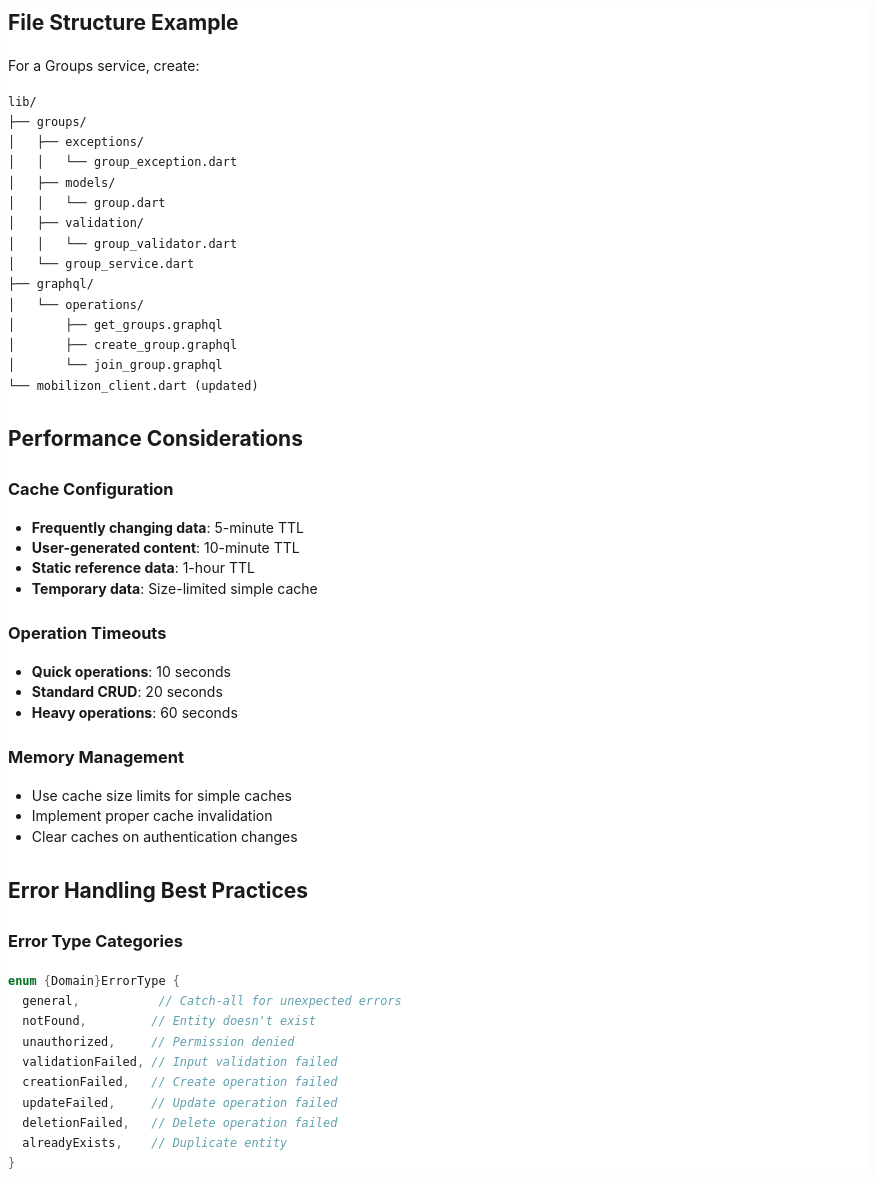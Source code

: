 ## File Structure Example

For a Groups service, create:

```
lib/
├── groups/
│   ├── exceptions/
│   │   └── group_exception.dart
│   ├── models/
│   │   └── group.dart
│   ├── validation/
│   │   └── group_validator.dart
│   └── group_service.dart
├── graphql/
│   └── operations/
│       ├── get_groups.graphql
│       ├── create_group.graphql
│       └── join_group.graphql
└── mobilizon_client.dart (updated)
```

## Performance Considerations

### Cache Configuration
- **Frequently changing data**: 5-minute TTL
- **User-generated content**: 10-minute TTL  
- **Static reference data**: 1-hour TTL
- **Temporary data**: Size-limited simple cache

### Operation Timeouts
- **Quick operations**: 10 seconds
- **Standard CRUD**: 20 seconds
- **Heavy operations**: 60 seconds

### Memory Management
- Use cache size limits for simple caches
- Implement proper cache invalidation
- Clear caches on authentication changes

## Error Handling Best Practices

### Error Type Categories
```dart
enum {Domain}ErrorType {
  general,           // Catch-all for unexpected errors
  notFound,         // Entity doesn't exist
  unauthorized,     // Permission denied
  validationFailed, // Input validation failed
  creationFailed,   // Create operation failed
  updateFailed,     // Update operation failed
  deletionFailed,   // Delete operation failed
  alreadyExists,    // Duplicate entity
}
```
